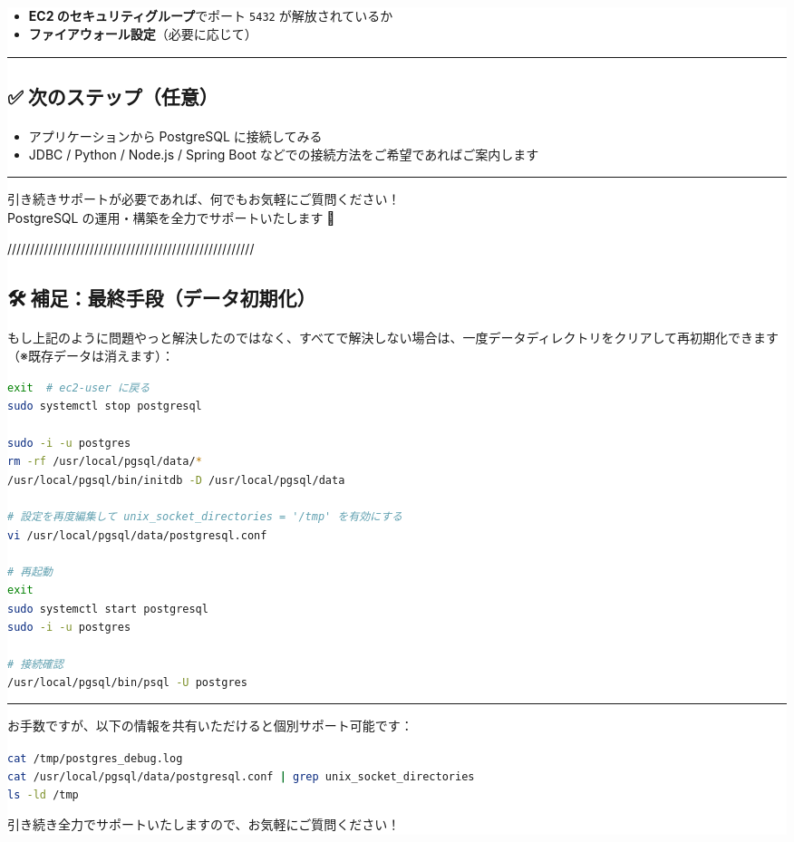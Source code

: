 - **EC2 のセキュリティグループ**でポート `5432` が解放されているか
- **ファイアウォール設定**（必要に応じて）

---

## ✅ 次のステップ（任意）

- アプリケーションから PostgreSQL に接続してみる
- JDBC / Python / Node.js / Spring Boot などでの接続方法をご希望であればご案内します

---

引き続きサポートが必要であれば、何でもお気軽にご質問ください！  
PostgreSQL の運用・構築を全力でサポートいたします 💪

//////////////////////////////////////////////////////

## 🛠️ 補足：最終手段（データ初期化）

もし上記のように問題やっと解決したのではなく、すべてで解決しない場合は、一度データディレクトリをクリアして再初期化できます（※既存データは消えます）：

```bash
exit  # ec2-user に戻る
sudo systemctl stop postgresql

sudo -i -u postgres
rm -rf /usr/local/pgsql/data/*
/usr/local/pgsql/bin/initdb -D /usr/local/pgsql/data

# 設定を再度編集して unix_socket_directories = '/tmp' を有効にする
vi /usr/local/pgsql/data/postgresql.conf

# 再起動
exit
sudo systemctl start postgresql
sudo -i -u postgres

# 接続確認
/usr/local/pgsql/bin/psql -U postgres
```

---

お手数ですが、以下の情報を共有いただけると個別サポート可能です：

```bash
cat /tmp/postgres_debug.log
cat /usr/local/pgsql/data/postgresql.conf | grep unix_socket_directories
ls -ld /tmp
```

引き続き全力でサポートいたしますので、お気軽にご質問ください！
